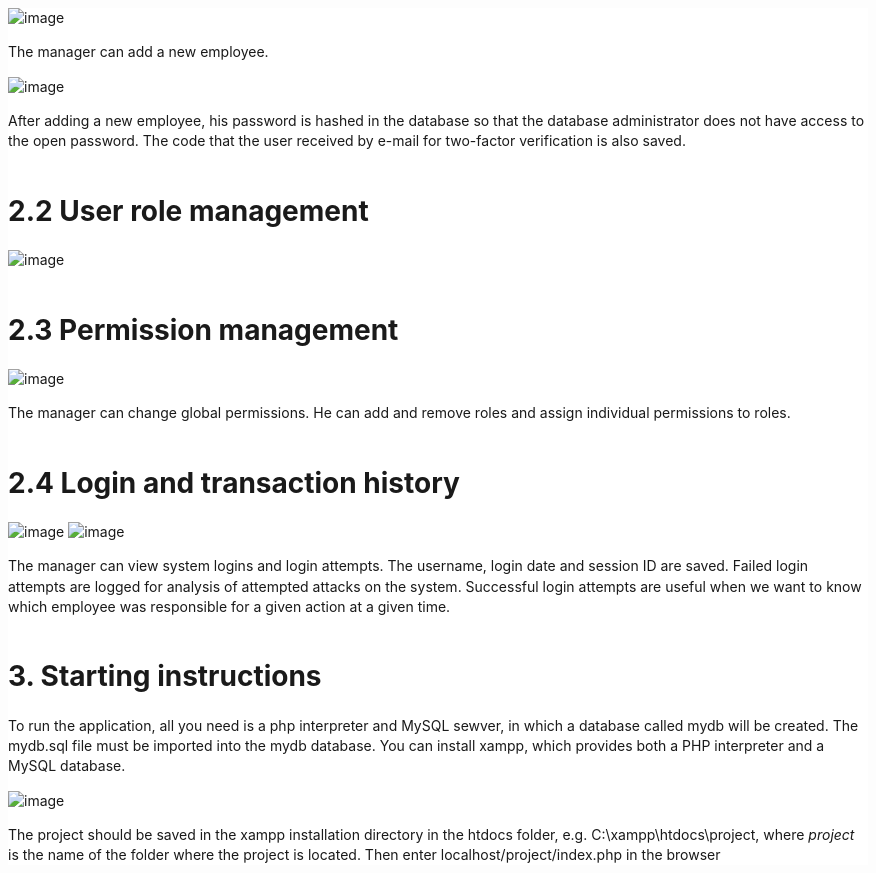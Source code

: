 ![image](https://github.com/dariuszknappwr/checkout-management/assets/127883702/0df2ea9b-b83f-46bc-b542-1e17e2481648)

The manager can add a new employee.

![image](https://github.com/dariuszknappwr/checkout-management/assets/127883702/ddb64dcc-9cd2-4c8b-8f32-7f6e802b5c62)

After adding a new employee, his password is hashed in the database so that the database administrator does not have access to the open password. The code that the user received by e-mail for two-factor verification is also saved.

# 2.2 User role management
![image](https://github.com/dariuszknappwr/checkout-management/assets/127883702/88d0fad0-2c85-4e9d-9f68-a4dda43b46a5)

# 2.3 Permission management

![image](https://github.com/dariuszknappwr/checkout-management/assets/127883702/a0603f30-43e0-41f1-a586-e26b07a603e6)

The manager can change global permissions. He can add and remove roles and assign individual permissions to roles.

# 2.4 Login and transaction history

![image](https://github.com/dariuszknappwr/checkout-management/assets/127883702/318be085-379e-4c60-a15f-0914683df95f) ![image](https://github.com/dariuszknappwr/checkout-management/assets/127883702/abf17dba-1312-47a6-bfcf-a6a5f7ffa2c0)

The manager can view system logins and login attempts. The username, login date and session ID are saved. Failed login attempts are logged for analysis of attempted attacks on the system. Successful login attempts are useful when we want to know which employee was responsible for a given action at a given time.




# 3. Starting instructions
To run the application, all you need is a php interpreter and MySQL sewver, in which a database called mydb will be created. The mydb.sql file must be imported into the mydb database. You can install xampp, which provides both a PHP interpreter and a MySQL database.

![image](https://github.com/dariuszknappwr/checkout-management/assets/127883702/76bf2273-a320-4a1b-aaa8-003ad6f43c37)

The project should be saved in the xampp installation directory in the htdocs folder, e.g. C:\xampp\htdocs\project, where <i>project</i> is the name of the folder where the project is located. Then enter localhost/project/index.php in the browser
